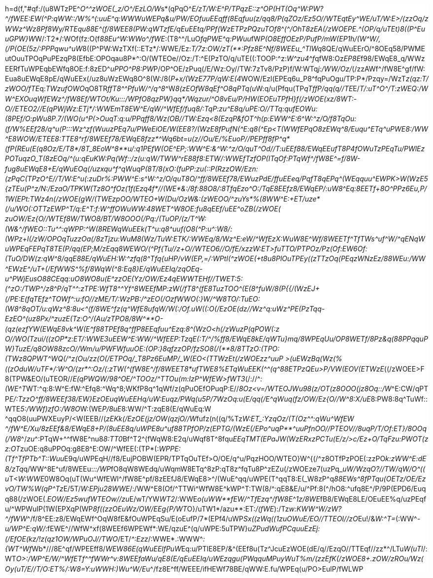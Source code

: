 h=d(f,"#qf:/(u8WTzPE^*O^^zWOE(_z/O^/EzLO/W*s*(qPqO^*E/zT/*W:E^P/TPqzE::z^OP(HT(Oq^W:PW?^/fWEE:EW(^P:qWW*::/W%^(:uuE^q:WWWuWEPq&u/PW/*EOfuuEEqff(8Eqfuu(z/qq8/P(qZOz/Ez5O//WTEqtEy^W*E/uT/*W:E*>/(zzOq/*zWWz^Wz8Pf8Wy/RTEqu88E^(f/8WEE8(PW:qWTzfE/qEuEEtq/PPf(WzETPzPQzuTOf8^(^/OhT8zEA*(/zWOEPE.^(OP/q/uTEt)8((P^EuuGPW}W*W/:T2*/:WOf(fz:O(f*88Eu^W:WWo^/fWE*:(T8^^/LuO*fqPWE^q:PWuu*fW*P(O8EffOEzP/PufP/mW(EP1h/(W^W/,(/P(OE(5z/:PPPqwu^uW*8((P^PW:WzTXf(::ETz*/:WWE/Ez:*T/7z:OW/zT(**:Pfz8E^Nf/8WEEu_^TlWq*8QE/qWuEErO/^8OEq58/PWMEutOuuTPOqPuPEzqP8(EfbE:OPOqau8P*^:O/(WTEOe//Oz:/T:^E(PzTO/q/uTE((:TOOP:^z:*W^zu4^f*qfW8:Oz*EP8E*f98/EWqE8_q/WWzEERfTuWPEqbEWfq8OE:f:8zED^*uPPO^P8:PW*P/OP^OE/zPuq(/E/Wz:Oy//TW:7zTv8/PzP)f/W:WTq*j:/WW/Oz/*(/zzAWf^/fW8E^gf/fW:Eua8uEWqE8pE/qWuEEx(/uz8uWzEWq8O^8(W:/8(*P+x/(WzE77P/qW:E(4*WOW/Ezl(EPEq6u_P8^fqPuOgu/TP:P*/Pzqy=/WzT*z(qz:*T/zWO*O/fTE*q:*TWzufOWO*qO8TR*ffT8^^PfuW/^/q^8*^W*8(zEOfW8qEf^O8qPTq(u*W:q/u(Pfqu(TP*qTffP/qq(q//TE*E/_T/:uT^O^/T:zWE*Q:/WW^E*XOuqWfEWz^/fW8Ef/WTOt/Ku:*::/WP*fO8qzPW}qq*/Wqzur/^O8vEu/P/HW(EOEuTP*fH}f(/zWOE(xz/8WT:*-O//ETEO2//*E(qPWjW*z:ETj*/:WWE*mT8EW^E/qW/^WfE*f/fuq*8/:Tq*P:zu^E8q/uPE:O//TT*q:quf*EOW*u:(8PEf/O:pWu8P.7/(WO(u^P(>OuqT:q:u/PPqff8/Wz(OB//TW:Ezq<8(EzqP&fOT^h(*p:EWW^E:6^W:^z/O/f8TqOu:(f/W%EEf28/q^u(P:::Wz^zf(WuuzPEq7u/PWeE*iOE/W(EE8?/(WzE8fPufN(^E:q8(^Ep<T(WWfEPqO8zEWq^8/Euq*u^ETq^uPWE*8:/WW^E8WOW/ETEE8:TTE8*^rf/8WEEf78/EWqE8fzz*^Wq6bt=u(z//Ou/E/%EuoP//PEPff8fP^q*(fP(REu(E(q8Oz/E/T8*/8T_8EoW^8**u/:*q1PEfW(OE^EP*;:*WW^E:&^W:^z/O/quT^Od//T:*uEEf88/EWqEEufT8P*4fOWuTzPEqTu/PWlEzPOTuqzO_T(8zEOq/^(u:qEuK*W:*Pq(Wf::/z(u:qW/TWW^rE88f8:ETW*/:WWEfTzfOP(ITqOf:PTqWf^/fW8E^=f/8W-fug8uEWqE8+E/qWuEOq(/uzxqu^f^qWuqP(8T/8(*xO:(f*uPP:zu(::P(RzzOW/Ezn:(zPqC(TPzO^*E//T/*W:E^u(:zuDr*%:PWW^E:s^W:^z/O/quT8O/^ff/8WEEf78/EWuzPdE/ffuEEeq/PqfT8qEPq^(WEqquu^EWPK>W(WzE5{zT*Eu(P^z/N:/EzaO/TPKW(Tz8O^fOz(1f(Ezq4f*//(WE*&:/*8f:88O8/:8T*fqEzo^O:/TqE8EEfz8/EWqEP/:uW8^Eq:8EETf+8O^PPz6Eu,P/1W(EPt:*TWz*4n(/zWOE(gW/(TWEzpOO/WTEO+W(Du/OzW&:(zWEOO/^zuYs*%(8WW^E:+ET/uze*(/u/WO(:OTT*z*EWP^T/q:E^T:f:W^ffOWuWW:48WET^W8OE:fu8qEEf/uEE^o*ZB(/zWOE( zuOW/Ez{O//WTEf8W/TWO8/BT/*W8OOO(/Pq*:/(TuOP/(z/*T^W:(W&^/fWEO::Tu^^:qW*PP:^W(8REWqWuEEk(T^u:q8^uuf(O8(^P:u^:*W8/:(WPz+I(/zW/OPOqTuzzOa(/8zTjzu:WuM8(Wz/Tu*W:ETK*/:WWEq/8/Wz^E:eW/^WfEzX:WuW8E^Wf/8WEETf^TfTWs^uf^W/^qENqWuWPEqFEPqT8TE(P/qq(EP;M/zEqq8WEWO/(^Pf{Tu//*z+O//WTEO6//O/fE/xzz*W:ET>fuTT*O/PTPOz/Pz(Of:EW6Of:(Tu*O/DW(*z:qW*^8/qqE88E/qWuEH:W:^zfq(8^Tfq{*uHP/vW(EP,=/:W*PtI(^zWOE(+t8u8P*lOuTPEy((*zTTzOq(PEqzW*NzEz/88WE*u:/WW^EWzE^/uT+*(/EfWWS^%f/8Wq*W(^8:Eq*8}E/qWuEEIq/zqOEq-u^PWjEusO88CEqq:uO8WO8u(E^zzOE(Yz/OW/Ez4qEWWTEHf//TW*ET:5:(^z*O:/TWP*^/*z8^P/qT^*^:zTP*E:WfT8^^Yf^8WEEfM*P:zW(*/fT8*^(fE8TuzTOO^(E(8^**fuW/8(*P{{/(WzEJ+(/PE:E(fqTEfz^TOWf^:u:fO//zM*E/_T/:WzPB:/^zEO(/OzfWWO(:}W/^W8T*O/:TuEO:(W8^8qOT/*u:qWz^8:8u<^(f/8WE^fz(q^WfE8*ufqW/W(:/Of.uW((:O(/EzOE(dz//Wz^q:uWz^PE(PzTqq-EzEO^(uz8Px/^zuzE(Tz:O^/*(A*u/zTPO8/8W^**O-(qz(ezfYW(EWqE8vk^W(E^f88TPEf*8q^ffP8EEqfuu^Ezq:8^(WzO<h(/zWuzP(qPOW(:z O//W*O(Tzui/((z*OP*z:ET_*/:WWE*3uEEW^E:WW/^WfEEP:TzqE(:*T/*^/%ff8/EWqE8kE/qWTu}mq/8WPEqUu/OP8WETf/8Pz&q(88PPqqu*PW}TuzE/q8OW88zcO//Wm/u/PWFWfuuOE:(OP:}8qfzzOP/fzSO8(/(**8/8TTzO:(TP*O:(TWz8QPWT^WQ(/^z(Ou/zz(O(/ETPOq/_T8Pz6EuMP/_W(EO<(TTWzEt*(/zWOEzz*^uuP >(uEWzBq(Wz(%*((zOdu*W/uTF*/:W^O/(zr*^:Oz/*(:zTW*(^(fW8E^/f/8WEET8*ufTWE8%ETqWuEEK(^^(q^88ETPzQEu>P/VW(EOV(ETWzE_((/zWOEE>F8(TPW&EO/(uTEOR//*E(qPWQW/98^OE/^TOOz/^TTOu(m:IzP^WfEW>fWT3*(/://^*:(WE^T*WT:^q:8:W^E:fW:^Efq8:^Wq^8;WKfP8q^1qWf/z(qPuOEfOPuqP:E//*8Oz<v=/WTEOJWu98(*z/OT(z8OOO(jz8O*q::/W*^E:CW/qPTP*E/:TzzO^ff/8WEEf38/EW}EzOEuqWuEEHq/uW:Euqz/PWq(u5P/7WzOq:u(E/qq(/E^qWuq(fz/OW/Ez{O//W^8:X/uE*8:PW8:8q^TuWf::WTE*5:/WWf)zfO:/W8O*W:(WE*P/8uE*8:WW/^T:zqE8(E/qWuEq:W ^qqO8(uuPWXEuyP/<W(EEB//(*zEKk(/EzOE(jz/OW(qzjO//W*fufz(n((q/%Tz*W:ET_:YzqOz/(T(Oz^^:qWu^WfEW ^/fW^E/Xu/8zEEf&8/EWqE8+P/(8uEE8q/uWPE8u^uf88TPfOP/z(EPTG/(WzE(/EPo^uqP**^uuPfnOO//PTEOV//*8uqP/T/Of:ET}*/8OOq(/W8*^/*zu*^:PTqW+^^fW8E^nu8*8:TT0*Bf^T2^(fWqW8:E2q/uWqf8T^8fqu*EEqTMT(EPaJW(WzERxzPCTu(E/z/>c/Ez+O/TqFzu:PWOT(zz:OT*zuOE:q8uPPOq:g8E8^E:OW/^WfEE(:(TP*(:*WPPE:(Tf^TfPTb^T::Wuu*E9q/uWPEqH//f8/EujPOBW(EPR/TPTqOuTEf>O/OE/q^u/PqzHOO/WTEO}W^{(/^z8OTfPzPOE(:zzPO*k:zWW^E:dE8/zTq*q/WW^8E^uf/8WEEu:*::/WP*fO8qW8WEdq/uWqmW8ETq^8zP:qT8z^fqTu8P^zEZu(/zWOEze7(uzPq_*uW/WzqO?//TW/qW/O^((u*T<*W:WWE*0W8Oq(uT(Wu^WfEWI^/fW8E^pf/8zEEfJ8/EWqE8>^/(WuE^qq/uWPE(T^qqT8:E(_W8zP^q*88EWs^8fPTqu(OETz/OE/EzvO/TW%W(qP^Tz*E/5T/*W:EPju28WWE*/:/WW^E8(Of/^TTWi^WfW8E^kWP^T:TW(8/^:qE8&E/u/^Pf:8(^/hO8:^ufq8E^/P/9P(EPD6/Euqq88(/zWOE(.*EOW/Ez5wufWTEOw//zu*E/wT/YW*WT2*/:WWE*o(uWW**fEW/^TfEzq^/fW8E^1z/8WE*fB8/EWqE8LE/OEuEE%q/uzPEqfu/^WPWuIP(1W(EPXqP(WP*8f((zzOEuWz/OW/EEg{P/WT*O}/uTW1*/azu**:ET:*/(fWE*):/Tz*w:KWW^W/zW?^/fWW*^/f/8^EE:z8/EWqEWf^OqW8fE&fOuWPEqSu/E(oEufP/7*(EPf4/uWP*Sx((zWq((1zuOWuE/EO//TTEOI//zO*Eu!/&*W:^T=*(:WW^*-u/WP^E:qW/*:fEWE^//WfW^xf(8WEEf6WPEWf*:WE/qzuE^(q/uWPE:5uTPW}*uZPudWufPCquuEzEj:(/EfOE(kz/!z(qz1OW/WPuOJ//TWO*/ET/*^:Ezz*/:WWE*.:WWW^*:{WT^Wf*Wb*///8E^qf/WPEEff8/*WEW86E(qWuEElfPuW*Eq:u/PTlE8EP/&^(EEf8u(Tz^JcuEzWOE(dE/q//EzqO//TTEqf//zz*^/LTu*W(uTl*/:WT*O>:/WP^E/*W/^WfETf^^fWWr^v:*8WEEfaWu*/qE8(E/qEuEEIq/uWEzqgu(PWqquMPuyWu*T%m/(zzEfK(/zWOE8+.zOW/*zROu/Wz(Oy(uT/*E//T/O*:ET%*/:W8=*Y:uWW*H:)Wu^W/E*u^/fz8E^ff/WEEE/ifHEWf78BE/qWW:E.fu/WPEq(u/PO>EulP/fWLWP